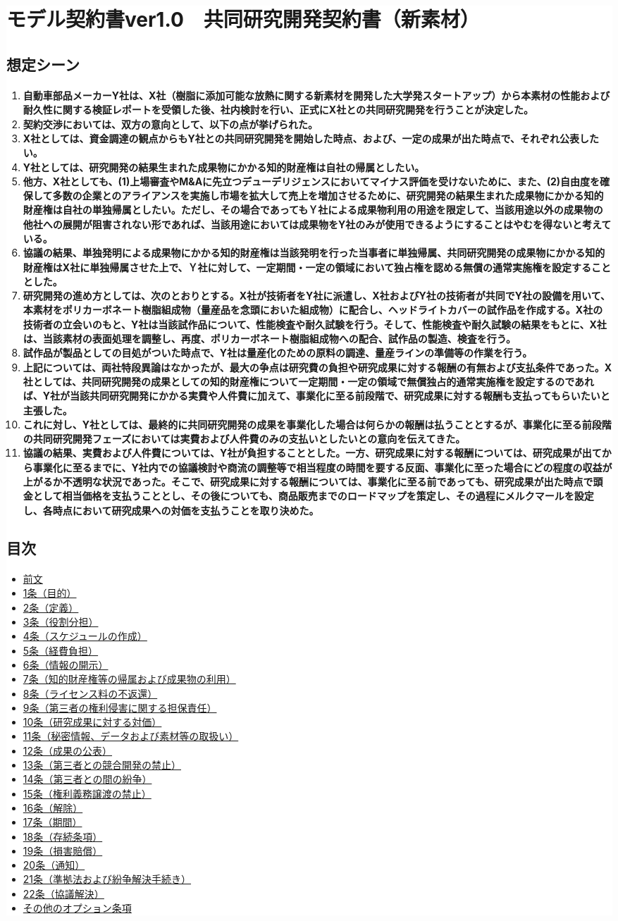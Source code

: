# モデル契約書ver1.0　共同研究開発契約書（新素材）

## 想定シーン

1. **自動車部品メーカーY社は、X社（樹脂に添加可能な放熱に関する新素材を開発した大学発スタートアップ）から本素材の性能および耐久性に関する検証レポートを受領した後、社内検討を行い、正式にX社との共同研究開発を行うことが決定した。**
2. **契約交渉においては、双方の意向として、以下の点が挙げられた。**
  1. **X社としては、資金調達の観点からもY社との共同研究開発を開始した時点、および、一定の成果が出た時点で、それぞれ公表したい。**
  2. **Y社としては、研究開発の結果生まれた成果物にかかる知的財産権は自社の帰属としたい。**
  3. **他方、X社としても、(1)上場審査やM&Aに先立つデューデリジェンスにおいてマイナス評価を受けないために、また、(2)自由度を確保して多数の企業とのアライアンスを実施し市場を拡大して売上を増加させるために、研究開発の結果生まれた成果物にかかる知的財産権は自社の単独帰属としたい。ただし、その場合であってもＹ社による成果物利用の用途を限定して、当該用途以外の成果物の他社への展開が阻害されない形であれば、当該用途においては成果物をY社のみが使用できるようにすることはやむを得ないと考えている。**
  4. **協議の結果、単独発明による成果物にかかる知的財産権は当該発明を行った当事者に単独帰属、共同研究開発の成果物にかかる知的財産権はX社に単独帰属させた上で、Ｙ社に対して、一定期間・一定の領域において独占権を認める無償の通常実施権を設定することとした。**
  5. **研究開発の進め方としては、次のとおりとする。X社が技術者をY社に派遣し、X社およびY社の技術者が共同でY社の設備を用いて、本素材をポリカーボネート樹脂組成物（量産品を念頭においた組成物）に配合し、ヘッドライトカバーの試作品を作成する。X社の技術者の立会いのもと、Y社は当該試作品について、性能検査や耐久試験を行う。そして、性能検査や耐久試験の結果をもとに、X社は、当該素材の表面処理を調整し、再度、ポリカーボネート樹脂組成物への配合、試作品の製造、検査を行う。**
  6. **試作品が製品としての目処がついた時点で、Y社は量産化のための原料の調達、量産ラインの準備等の作業を行う。**
3. **上記については、両社特段異論はなかったが、最大の争点は研究費の負担や研究成果に対する報酬の有無および支払条件であった。X社としては、共同研究開発の成果としての知的財産権について一定期間・一定の領域で無償独占的通常実施権を設定するのであれば、Y社が当該共同研究開発にかかる実費や人件費に加えて、事業化に至る前段階で、研究成果に対する報酬も支払ってもらいたいと主張した。**
4. **これに対し、Y社としては、最終的に共同研究開発の成果を事業化した場合は何らかの報酬は払うこととするが、事業化に至る前段階の共同研究開発フェーズにおいては実費および人件費のみの支払いとしたいとの意向を伝えてきた。**
5. **協議の結果、実費および人件費については、Y社が負担することとした。一方、研究成果に対する報酬については、研究成果が出てから事業化に至るまでに、Y社内での協議検討や商流の調整等で相当程度の時間を要する反面、事業化に至った場合にどの程度の収益が上がるか不透明な状況であった。そこで、研究成果に対する報酬については、事業化に至る前であっても、研究成果が出た時点で頭金として相当価格を支払うこととし、その後についても、商品販売までのロードマップを策定し、その過程にメルクマールを設定し、各時点において研究成果への対価を支払うことを取り決めた。**

## 目次

- [前文](#前文)
- [1条（目的）](#1条（目的）)
- [2条（定義）](#2条（定義）)
- [3条（役割分担）](#3条（役割分担）)
- [4条（スケジュールの作成）](#4条（スケジュールの作成）)
- [5条（経費負担）](#5条（経費負担）)
- [6条（情報の開示）](#6条（情報の開示）)
- [7条（知的財産権等の帰属および成果物の利用）](#7条（知的財産権等の帰属および成果物の利用）)
- [8条（ライセンス料の不返還）](#8条（ライセンス料の不返還）)
- [9条（第三者の権利侵害に関する担保責任）](#9条（第三者の権利侵害に関する担保責任）)
- [10条（研究成果に対する対価）](#10条（研究成果に対する対価）)
- [11条（秘密情報、データおよび素材等の取扱い）](#11条（秘密情報、データおよび素材等の取扱い）)
- [12条（成果の公表）](#12条（成果の公表）)
- [13条（第三者との競合開発の禁止）](#13条（第三者との競合開発の禁止）)
- [14条（第三者との間の紛争）](#14条（第三者との間の紛争）)
- [15条（権利義務譲渡の禁止）](#15条（権利義務譲渡の禁止）)
- [16条（解除）](#16条（解除）)
- [17条（期間）](#17条（期間）)
- [18条（存続条項）](#18条（存続条項）)
- [19条（損害賠償）](#19条（損害賠償）)
- [20条（通知）](#20条（通知）)
- [21条（準拠法および紛争解決手続き）](#21条（準拠法および紛争解決手続き）)
- [22条（協議解決）](#22条（協議解決）)
- [その他のオプション条項](#その他のオプション条項)
